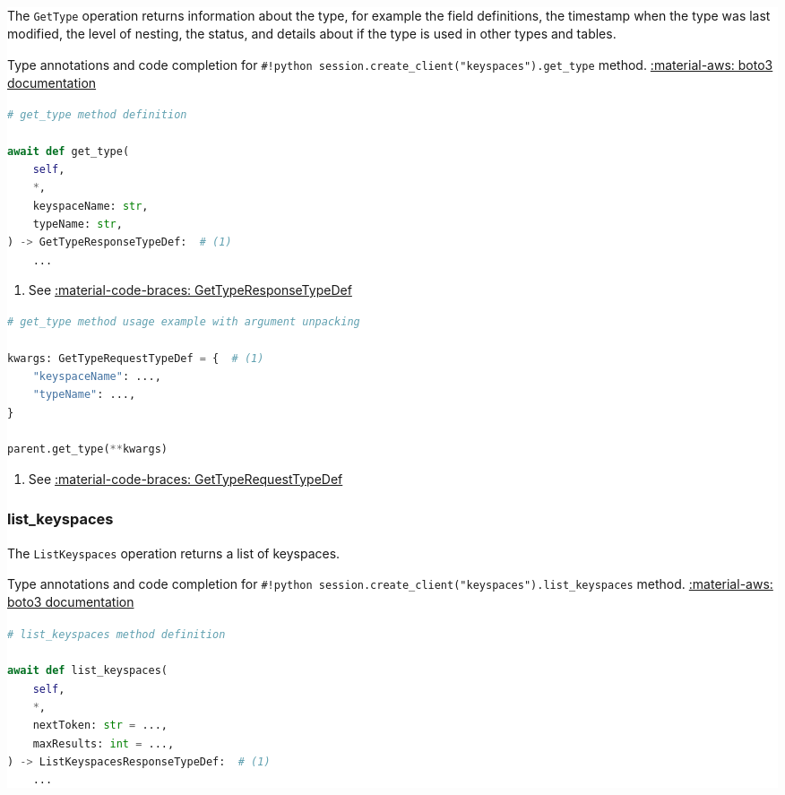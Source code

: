 The <code>GetType</code> operation returns information about the type, for
example the field definitions, the timestamp when the type was last modified,
the level of nesting, the status, and details about if the type is used in
other types and tables.

Type annotations and code completion for `#!python session.create_client("keyspaces").get_type` method.
[:material-aws: boto3 documentation](https://boto3.amazonaws.com/v1/documentation/api/latest/reference/services/keyspaces/client/get_type.html)

```python
# get_type method definition

await def get_type(
    self,
    *,
    keyspaceName: str,
    typeName: str,
) -> GetTypeResponseTypeDef:  # (1)
    ...
```

1. See [:material-code-braces: GetTypeResponseTypeDef](./type_defs.md#gettyperesponsetypedef)


```python
# get_type method usage example with argument unpacking

kwargs: GetTypeRequestTypeDef = {  # (1)
    "keyspaceName": ...,
    "typeName": ...,
}

parent.get_type(**kwargs)
```

1. See [:material-code-braces: GetTypeRequestTypeDef](./type_defs.md#gettyperequesttypedef)

### list\_keyspaces

The <code>ListKeyspaces</code> operation returns a list of keyspaces.

Type annotations and code completion for `#!python session.create_client("keyspaces").list_keyspaces` method.
[:material-aws: boto3 documentation](https://boto3.amazonaws.com/v1/documentation/api/latest/reference/services/keyspaces/client/list_keyspaces.html)

```python
# list_keyspaces method definition

await def list_keyspaces(
    self,
    *,
    nextToken: str = ...,
    maxResults: int = ...,
) -> ListKeyspacesResponseTypeDef:  # (1)
    ...
```
